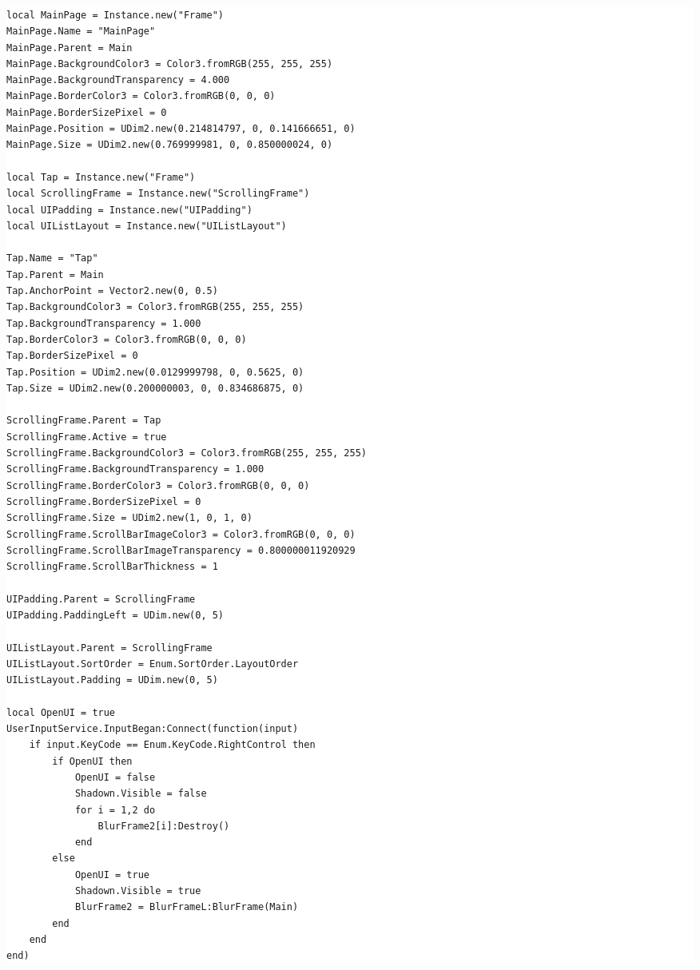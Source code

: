 	local MainPage = Instance.new("Frame")
	MainPage.Name = "MainPage"
	MainPage.Parent = Main
	MainPage.BackgroundColor3 = Color3.fromRGB(255, 255, 255)
	MainPage.BackgroundTransparency = 4.000
	MainPage.BorderColor3 = Color3.fromRGB(0, 0, 0)
	MainPage.BorderSizePixel = 0
	MainPage.Position = UDim2.new(0.214814797, 0, 0.141666651, 0)
	MainPage.Size = UDim2.new(0.769999981, 0, 0.850000024, 0)

	local Tap = Instance.new("Frame")
	local ScrollingFrame = Instance.new("ScrollingFrame")
	local UIPadding = Instance.new("UIPadding")
	local UIListLayout = Instance.new("UIListLayout")

	Tap.Name = "Tap"
	Tap.Parent = Main
	Tap.AnchorPoint = Vector2.new(0, 0.5)
	Tap.BackgroundColor3 = Color3.fromRGB(255, 255, 255)
	Tap.BackgroundTransparency = 1.000
	Tap.BorderColor3 = Color3.fromRGB(0, 0, 0)
	Tap.BorderSizePixel = 0
	Tap.Position = UDim2.new(0.0129999798, 0, 0.5625, 0)
	Tap.Size = UDim2.new(0.200000003, 0, 0.834686875, 0)

	ScrollingFrame.Parent = Tap
	ScrollingFrame.Active = true
	ScrollingFrame.BackgroundColor3 = Color3.fromRGB(255, 255, 255)
	ScrollingFrame.BackgroundTransparency = 1.000
	ScrollingFrame.BorderColor3 = Color3.fromRGB(0, 0, 0)
	ScrollingFrame.BorderSizePixel = 0
	ScrollingFrame.Size = UDim2.new(1, 0, 1, 0)
	ScrollingFrame.ScrollBarImageColor3 = Color3.fromRGB(0, 0, 0)
	ScrollingFrame.ScrollBarImageTransparency = 0.800000011920929
	ScrollingFrame.ScrollBarThickness = 1

	UIPadding.Parent = ScrollingFrame
	UIPadding.PaddingLeft = UDim.new(0, 5)

	UIListLayout.Parent = ScrollingFrame
	UIListLayout.SortOrder = Enum.SortOrder.LayoutOrder
	UIListLayout.Padding = UDim.new(0, 5)

	local OpenUI = true
	UserInputService.InputBegan:Connect(function(input)
		if input.KeyCode == Enum.KeyCode.RightControl then
			if OpenUI then
				OpenUI = false
				Shadown.Visible = false
				for i = 1,2 do
					BlurFrame2[i]:Destroy()
				end
			else
				OpenUI = true
				Shadown.Visible = true
				BlurFrame2 = BlurFrameL:BlurFrame(Main)
			end
		end
	end)
